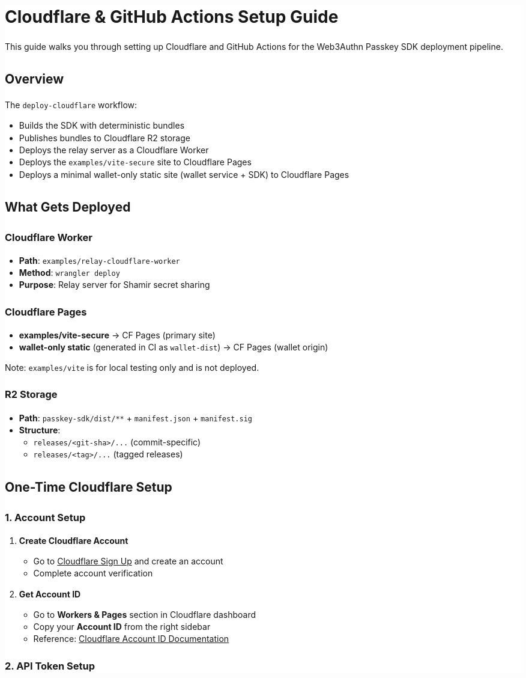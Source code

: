 # Cloudflare & GitHub Actions Setup Guide

This guide walks you through setting up Cloudflare and GitHub Actions for the Web3Authn Passkey SDK deployment pipeline.

## Overview

The `deploy-cloudflare` workflow:
- Builds the SDK with deterministic bundles
- Publishes bundles to Cloudflare R2 storage
- Deploys the relay server as a Cloudflare Worker
- Deploys the `examples/vite-secure` site to Cloudflare Pages
- Deploys a minimal wallet-only static site (wallet service + SDK) to Cloudflare Pages

## What Gets Deployed

### Cloudflare Worker
- **Path**: `examples/relay-cloudflare-worker`
- **Method**: `wrangler deploy`
- **Purpose**: Relay server for Shamir secret sharing

### Cloudflare Pages
- **examples/vite-secure** → CF Pages (primary site)
- **wallet-only static** (generated in CI as `wallet-dist`) → CF Pages (wallet origin)

Note: `examples/vite` is for local testing only and is not deployed.

### R2 Storage
- **Path**: `passkey-sdk/dist/**` + `manifest.json` + `manifest.sig`
- **Structure**:
  - `releases/<git-sha>/...` (commit-specific)
  - `releases/<tag>/...` (tagged releases)

## One-Time Cloudflare Setup

### 1. Account Setup

1. **Create Cloudflare Account**
   - Go to [Cloudflare Sign Up](https://dash.cloudflare.com/sign-up) and create an account
   - Complete account verification

2. **Get Account ID**
   - Go to **Workers & Pages** section in Cloudflare dashboard
   - Copy your **Account ID** from the right sidebar
   - Reference: [Cloudflare Account ID Documentation](https://developers.cloudflare.com/fundamentals/get-started/basic-tasks/find-account-and-zone-ids/)

### 2. API Token Setup
